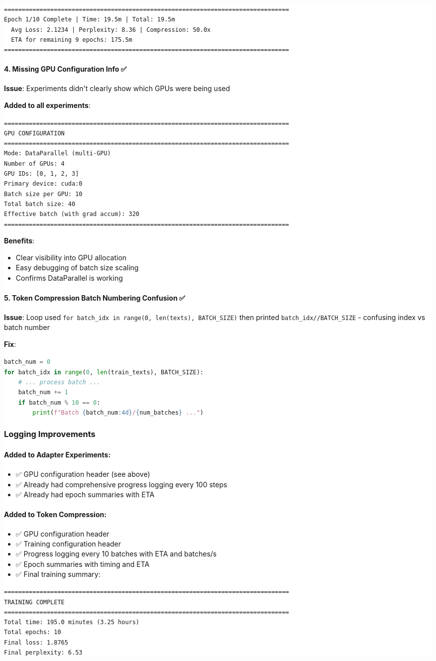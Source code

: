 ```
================================================================================
Epoch 1/10 Complete | Time: 19.5m | Total: 19.5m
  Avg Loss: 2.1234 | Perplexity: 8.36 | Compression: 50.0x
  ETA for remaining 9 epochs: 175.5m
================================================================================
```

#### 4. **Missing GPU Configuration Info** ✅
**Issue**: Experiments didn't clearly show which GPUs were being used

**Added to all experiments**:
```
================================================================================
GPU CONFIGURATION
================================================================================
Mode: DataParallel (multi-GPU)
Number of GPUs: 4
GPU IDs: [0, 1, 2, 3]
Primary device: cuda:0
Batch size per GPU: 10
Total batch size: 40
Effective batch (with grad accum): 320
================================================================================
```

**Benefits**:
- Clear visibility into GPU allocation
- Easy debugging of batch size scaling
- Confirms DataParallel is working

#### 5. **Token Compression Batch Numbering Confusion** ✅
**Issue**: Loop used `for batch_idx in range(0, len(texts), BATCH_SIZE)` then printed `batch_idx//BATCH_SIZE` - confusing index vs batch number

**Fix**:
```python
batch_num = 0
for batch_idx in range(0, len(train_texts), BATCH_SIZE):
    # ... process batch ...
    batch_num += 1
    if batch_num % 10 == 0:
        print(f"Batch {batch_num:4d}/{num_batches} ...")
```

### Logging Improvements

#### Added to Adapter Experiments:
- ✅ GPU configuration header (see above)
- ✅ Already had comprehensive progress logging every 100 steps
- ✅ Already had epoch summaries with ETA

#### Added to Token Compression:
- ✅ GPU configuration header
- ✅ Training configuration header
- ✅ Progress logging every 10 batches with ETA and batches/s
- ✅ Epoch summaries with timing and ETA
- ✅ Final training summary:
```
================================================================================
TRAINING COMPLETE
================================================================================
Total time: 195.0 minutes (3.25 hours)
Total epochs: 10
Final loss: 1.8765
Final perplexity: 6.53
```